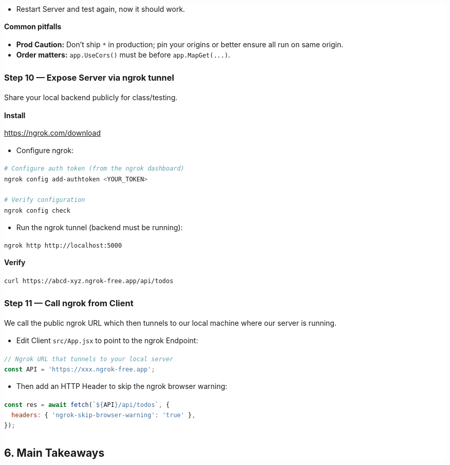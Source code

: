 * Restart Server and test again, now it should work.

**Common pitfalls**

* **Prod Caution:** Don’t ship `*` in production; pin your origins or better ensure all run on same origin.
* **Order matters:** `app.UseCors()` must be before `app.MapGet(...)`.


### Step 10 — Expose Server via ngrok tunnel

Share your local backend publicly for class/testing.  

**Install**

https://ngrok.com/download


* Configure ngrok:

```sh
# Configure auth token (from the ngrok dashboard)
ngrok config add-authtoken <YOUR_TOKEN>

# Verify configuration
ngrok config check
```

* Run the ngrok tunnel (backend must be running):

```sh
ngrok http http://localhost:5000
```

**Verify**

```sh
curl https://abcd-xyz.ngrok-free.app/api/todos
```

### Step 11 — Call ngrok from Client

We call the public ngrok URL which then tunnels to our local machine where our server is running.

* Edit Client `src/App.jsx` to point to the ngrok Endpoint:

```jsx
// Ngrok URL that tunnels to your local server
const API = 'https://xxx.ngrok-free.app';
```

* Then add an HTTP Header to skip the ngrok browser warning:

```jsx
const res = await fetch(`${API}/api/todos`, {
  headers: { 'ngrok-skip-browser-warning': 'true' },
});
```

## 6. Main Takeaways
